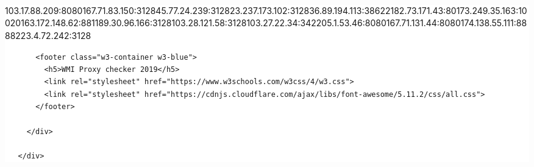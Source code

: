 <td>103.17.88.209:8080</td><td id="10317882098080"><i class="fas fa-times tx-danger checked dead-proxy"></i></td></tr><tr><td>167.71.83.150:3128</td><td id="16771831503128"><i class="fas fa-check tx-success checked working-proxy"></i></td></tr><tr><td>45.77.24.239:3128</td><td id="4577242393128"><i class="fas fa-check tx-success checked working-proxy"></i></td></tr><tr><td>23.237.173.102:3128</td><td id="232371731023128"><i class="fas fa-check tx-success checked working-proxy"></i></td></tr><tr id="DeadProxy" class="w3-hide"><td>36.89.194.113:38622</td><td id="368919411338622"><i class="fas fa-times tx-danger checked dead-proxy"></i></td></tr><tr id="DeadProxy" class="w3-hide"><td>182.73.171.43:80</td><td id="182731714380"><i class="fas fa-times tx-danger checked dead-proxy"></i></td></tr><tr id="DeadProxy" class="w3-hide"><td>173.249.35.163:10020</td><td id="1732493516310020"><i class="fas fa-times tx-danger checked dead-proxy"></i></td></tr><tr><td>163.172.148.62:8811</td><td id="163172148628811"><i class="fas fa-check tx-success checked working-proxy"></i></td></tr><tr><td>89.30.96.166:3128</td><td id="8930961663128"><i class="fas fa-check tx-success checked working-proxy"></i></td></tr><tr><td>103.28.121.58:3128</td><td id="10328121583128"><i class="fas fa-check tx-success checked working-proxy"></i></td></tr><tr id="DeadProxy" class="w3-hide"><td>103.27.22.34:34220</td><td id="10327223434220"><i class="fas fa-times tx-danger checked dead-proxy"></i></td></tr><tr><td>5.1.53.46:8080</td><td id="5153468080"><i class="fas fa-check tx-success checked working-proxy"></i></td></tr><tr><td>167.71.131.44:8080</td><td id="16771131448080"><i class="fas fa-check tx-success checked working-proxy"></i></td></tr><tr><td>174.138.55.111:8888</td><td id="174138551118888"><i class="fas fa-check tx-success checked working-proxy"></i></td></tr><tr id="DeadProxy" class="w3-hide"><td>223.4.72.242:3128</td><td id="2234722423128"><i class="fas fa-times tx-danger checked dead-proxy"></i></td></tr></tbody>
               </table>
             <p></p>
           </div>

           <footer class="w3-container w3-blue">
             <h5>WMI Proxy checker 2019</h5>
             <link rel="stylesheet" href="https://www.w3schools.com/w3css/4/w3.css">
             <link rel="stylesheet" href="https://cdnjs.cloudflare.com/ajax/libs/font-awesome/5.11.2/css/all.css">
           </footer>

         </div>

       </div>
